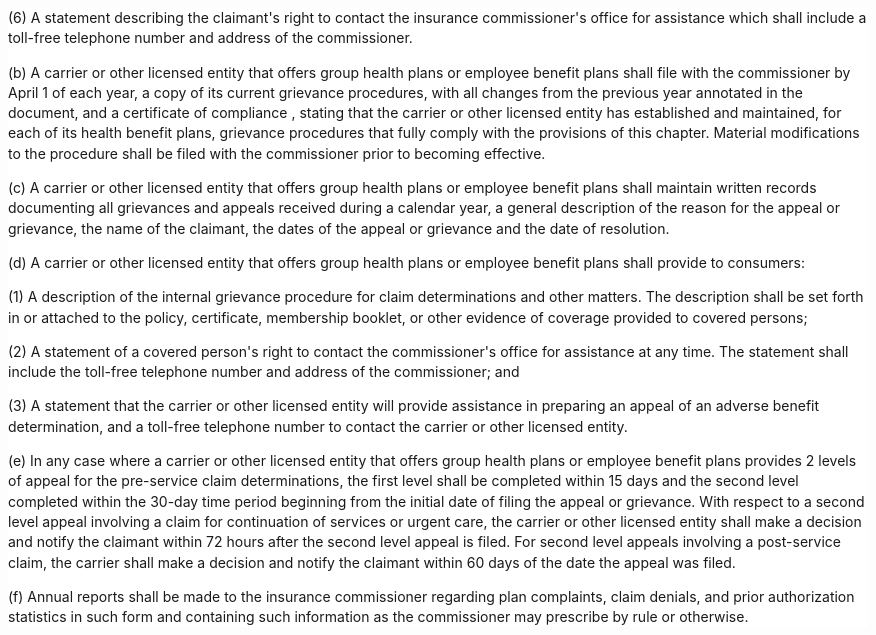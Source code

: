  (6) A statement describing the claimant's right to contact the
insurance commissioner's office for assistance which shall include a
toll-free telephone number and address of the commissioner.
                                             
 (b) A carrier or other licensed entity that offers group health
plans or employee benefit plans shall file with the commissioner by
April 1 of each year, a copy of its current grievance procedures, with
all changes from the previous year annotated in the document, and a
certificate of compliance , stating that the carrier or other licensed
entity has established and maintained, for each of its health benefit
plans, grievance procedures that fully comply with the provisions of
this chapter. Material modifications to the procedure shall be filed
with the commissioner prior to becoming effective.
                                             
 (c) A carrier or other licensed entity that offers group health
plans or employee benefit plans shall maintain written records
documenting all grievances and appeals received during a calendar year,
a general description of the reason for the appeal or grievance, the
name of the claimant, the dates of the appeal or grievance and the date
of resolution.
                                             
 (d) A carrier or other licensed entity that offers group health
plans or employee benefit plans shall provide to consumers:
                                             
 (1) A description of the internal grievance procedure for
claim determinations and other matters. The description shall be set
forth in or attached to the policy, certificate, membership booklet, or
other evidence of coverage provided to covered persons;
                                             
 (2) A statement of a covered person's right to contact the
commissioner's office for assistance at any time. The statement shall
include the toll-free telephone number and address of the commissioner;
and
                                             
 (3) A statement that the carrier or other licensed entity will
provide assistance in preparing an appeal of an adverse benefit
determination, and a toll-free telephone number to contact the carrier
or other licensed entity.
                                             
 (e) In any case where a carrier or other licensed entity that
offers group health plans or employee benefit plans provides 2 levels of
appeal for the pre-service claim determinations, the first level shall
be completed within 15 days and the second level completed within the
30-day time period beginning from the initial date of filing the appeal
or grievance. With respect to a second level appeal involving a claim
for continuation of services or urgent care, the carrier or other
licensed entity shall make a decision and notify the claimant within 72
hours after the second level appeal is filed. For second level appeals
involving a post-service claim, the carrier shall make a decision and
notify the claimant within 60 days of the date the appeal was filed.
                                             
 (f) Annual reports shall be made to the insurance commissioner
regarding plan complaints, claim denials, and prior authorization
statistics in such form and containing such information as the
commissioner may prescribe by rule or otherwise.
                                             